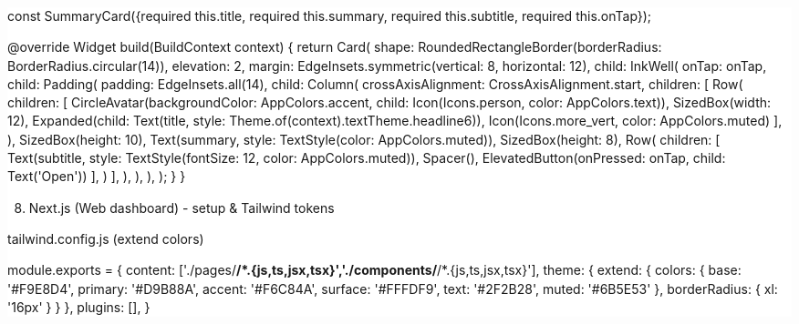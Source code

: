   const SummaryCard({required this.title, required this.summary, required this.subtitle, required this.onTap});

  @override
  Widget build(BuildContext context) {
    return Card(
      shape: RoundedRectangleBorder(borderRadius: BorderRadius.circular(14)),
      elevation: 2,
      margin: EdgeInsets.symmetric(vertical: 8, horizontal: 12),
      child: InkWell(
        onTap: onTap,
        child: Padding(
          padding: EdgeInsets.all(14),
          child: Column(
            crossAxisAlignment: CrossAxisAlignment.start,
            children: [
              Row(
                children: [
                  CircleAvatar(backgroundColor: AppColors.accent, child: Icon(Icons.person, color: AppColors.text)),
                  SizedBox(width: 12),
                  Expanded(child: Text(title, style: Theme.of(context).textTheme.headline6)),
                  Icon(Icons.more_vert, color: AppColors.muted)
                ],
              ),
              SizedBox(height: 10),
              Text(summary, style: TextStyle(color: AppColors.muted)),
              SizedBox(height: 8),
              Row(
                children: [
                  Text(subtitle, style: TextStyle(fontSize: 12, color: AppColors.muted)),
                  Spacer(),
                  ElevatedButton(onPressed: onTap, child: Text('Open'))
                ],
              )
            ],
          ),
        ),
      ),
    );
  }
}

8) Next.js (Web dashboard) - setup & Tailwind tokens

tailwind.config.js (extend colors)

module.exports = {
  content: ['./pages/**/*.{js,ts,jsx,tsx}','./components/**/*.{js,ts,jsx,tsx}'],
  theme: {
    extend: {
      colors: {
        base: '#F9E8D4',
        primary: '#D9B88A',
        accent: '#F6C84A',
        surface: '#FFFDF9',
        text: '#2F2B28',
        muted: '#6B5E53'
      },
      borderRadius: { xl: '16px' }
    }
  },
  plugins: [],
}
